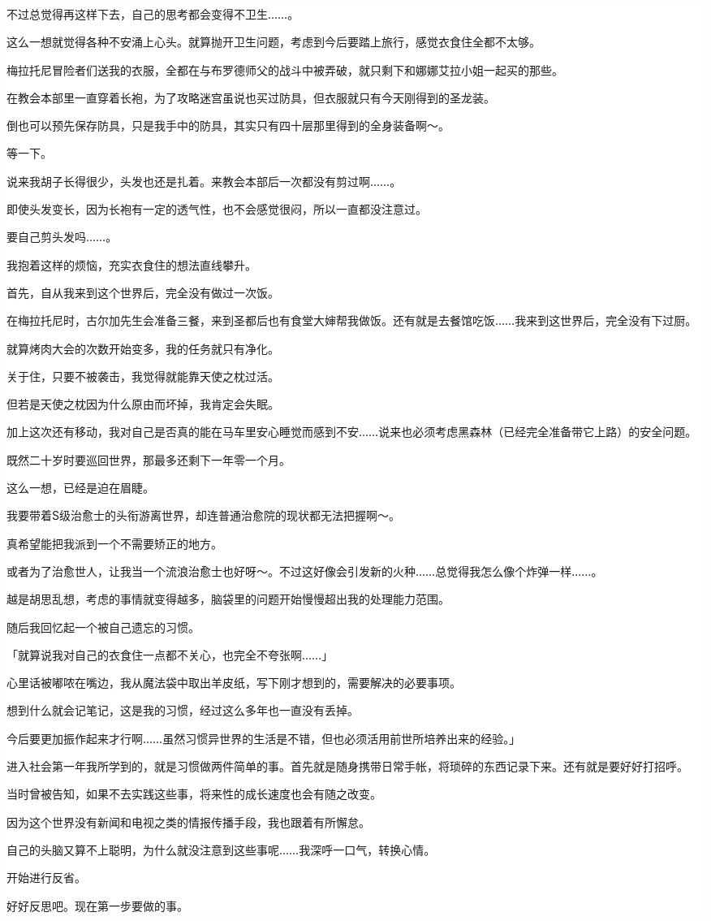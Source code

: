 不过总觉得再这样下去，自己的思考都会变得不卫生……。

这么一想就觉得各种不安涌上心头。就算抛开卫生问题，考虑到今后要踏上旅行，感觉衣食住全都不太够。

梅拉托尼冒险者们送我的衣服，全都在与布罗德师父的战斗中被弄破，就只剩下和娜娜艾拉小姐一起买的那些。

在教会本部里一直穿着长袍，为了攻略迷宫虽说也买过防具，但衣服就只有今天刚得到的圣龙装。

倒也可以预先保存防具，只是我手中的防具，其实只有四十层那里得到的全身装备啊～。

等一下。

说来我胡子长得很少，头发也还是扎着。来教会本部后一次都没有剪过啊……。

即使头发变长，因为长袍有一定的透气性，也不会感觉很闷，所以一直都没注意过。

要自己剪头发吗……。

我抱着这样的烦恼，充实衣食住的想法直线攀升。

首先，自从我来到这个世界后，完全没有做过一次饭。

在梅拉托尼时，古尔加先生会准备三餐，来到圣都后也有食堂大婶帮我做饭。还有就是去餐馆吃饭……我来到这世界后，完全没有下过厨。

就算烤肉大会的次数开始变多，我的任务就只有净化。

关于住，只要不被袭击，我觉得就能靠天使之枕过活。

但若是天使之枕因为什么原由而坏掉，我肯定会失眠。

加上这次还有移动，我对自己是否真的能在马车里安心睡觉而感到不安……说来也必须考虑黑森林（已经完全准备带它上路）的安全问题。

既然二十岁时要巡回世界，那最多还剩下一年零一个月。

这么一想，已经是迫在眉睫。

我要带着S级治愈士的头衔游离世界，却连普通治愈院的现状都无法把握啊～。

真希望能把我派到一个不需要矫正的地方。

或者为了治愈世人，让我当一个流浪治愈士也好呀～。不过这好像会引发新的火种……总觉得我怎么像个炸弹一样……。

越是胡思乱想，考虑的事情就变得越多，脑袋里的问题开始慢慢超出我的处理能力范围。

随后我回忆起一个被自己遗忘的习惯。

「就算说我对自己的衣食住一点都不关心，也完全不夸张啊……」

心里话被嘟哝在嘴边，我从魔法袋中取出羊皮纸，写下刚才想到的，需要解决的必要事项。

想到什么就会记笔记，这是我的习惯，经过这么多年也一直没有丢掉。

今后要更加振作起来才行啊……虽然习惯异世界的生活是不错，但也必须活用前世所培养出来的经验。」

进入社会第一年我所学到的，就是习惯做两件简单的事。首先就是随身携带日常手帐，将琐碎的东西记录下来。还有就是要好好打招呼。

当时曾被告知，如果不去实践这些事，将来性的成长速度也会有随之改变。

因为这个世界没有新闻和电视之类的情报传播手段，我也跟着有所懈怠。

自己的头脑又算不上聪明，为什么就没注意到这些事呢……我深呼一口气，转换心情。

开始进行反省。

好好反思吧。现在第一步要做的事。

